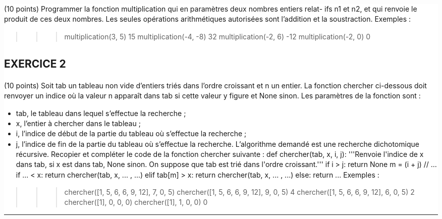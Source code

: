 (10 points)
Programmer la fonction multiplication qui en paramètres deux nombres entiers relat-
ifs n1 et n2, et qui renvoie le produit de ces deux nombres.
Les seules opérations arithmétiques autorisées sont l’addition et la soustraction.
Exemples :
>>> multiplication(3, 5)
15
>>> multiplication(-4, -8)
32
>>> multiplication(-2, 6)
-12
>>> multiplication(-2, 0)
0

## EXERCICE 2

(10 points)
Soit tab un tableau non vide d’entiers triés dans l’ordre croissant et n un entier.
La fonction chercher ci-dessous doit renvoyer un indice où la valeur n apparaît dans tab
si cette valeur y figure et None sinon.
Les paramètres de la fonction sont :
- tab, le tableau dans lequel s’effectue la recherche ;
- x, l’entier à chercher dans le tableau ;
- i, l’indice de début de la partie du tableau où s’effectue la recherche ;
- j, l’indice de fin de la partie du tableau où s’effectue la recherche.
L’algorithme demandé est une recherche dichotomique récursive.
Recopier et compléter le code de la fonction chercher suivante :
def chercher(tab, x, i, j):
'''Renvoie l'indice de x dans tab, si x est dans tab,
None sinon.
On suppose que tab est trié dans l'ordre croissant.'''
if i > j:
return None
m = (i + j) // ...
if ... < x:
return chercher(tab, x, ... , ...)
elif tab[m] > x:
return chercher(tab, x, ... , ...)
else:
return ...
Exemples :
>>> chercher([1, 5, 6, 6, 9, 12], 7, 0, 5)
>>> chercher([1, 5, 6, 6, 9, 12], 9, 0, 5)
4
>>> chercher([1, 5, 6, 6, 9, 12], 6, 0, 5)
2
>>> chercher([1], 0, 0, 0)
>>> chercher([1], 1, 0, 0)
0

---
